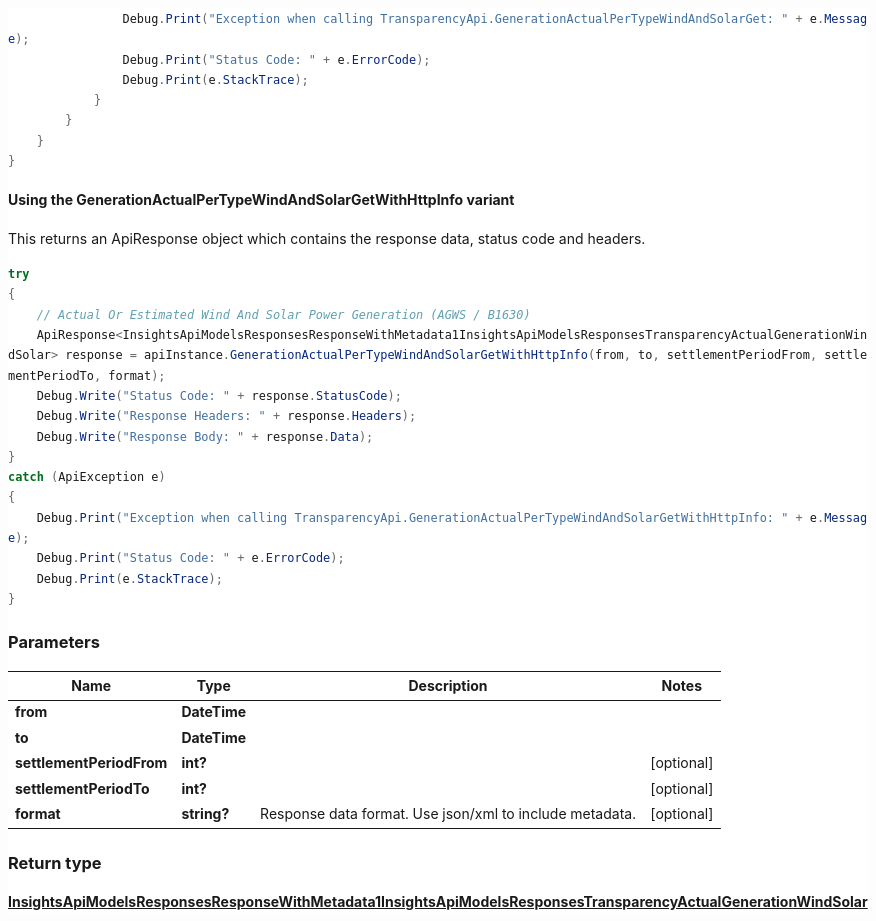 ```csharp
                Debug.Print("Exception when calling TransparencyApi.GenerationActualPerTypeWindAndSolarGet: " + e.Message);
                Debug.Print("Status Code: " + e.ErrorCode);
                Debug.Print(e.StackTrace);
            }
        }
    }
}
```

#### Using the GenerationActualPerTypeWindAndSolarGetWithHttpInfo variant
This returns an ApiResponse object which contains the response data, status code and headers.

```csharp
try
{
    // Actual Or Estimated Wind And Solar Power Generation (AGWS / B1630)
    ApiResponse<InsightsApiModelsResponsesResponseWithMetadata1InsightsApiModelsResponsesTransparencyActualGenerationWindSolar> response = apiInstance.GenerationActualPerTypeWindAndSolarGetWithHttpInfo(from, to, settlementPeriodFrom, settlementPeriodTo, format);
    Debug.Write("Status Code: " + response.StatusCode);
    Debug.Write("Response Headers: " + response.Headers);
    Debug.Write("Response Body: " + response.Data);
}
catch (ApiException e)
{
    Debug.Print("Exception when calling TransparencyApi.GenerationActualPerTypeWindAndSolarGetWithHttpInfo: " + e.Message);
    Debug.Print("Status Code: " + e.ErrorCode);
    Debug.Print(e.StackTrace);
}
```

### Parameters

| Name | Type | Description | Notes |
|------|------|-------------|-------|
| **from** | **DateTime** |  |  |
| **to** | **DateTime** |  |  |
| **settlementPeriodFrom** | **int?** |  | [optional]  |
| **settlementPeriodTo** | **int?** |  | [optional]  |
| **format** | **string?** | Response data format. Use json/xml to include metadata. | [optional]  |

### Return type

[**InsightsApiModelsResponsesResponseWithMetadata1InsightsApiModelsResponsesTransparencyActualGenerationWindSolar**](InsightsApiModelsResponsesResponseWithMetadata1InsightsApiModelsResponsesTransparencyActualGenerationWindSolar.md)
